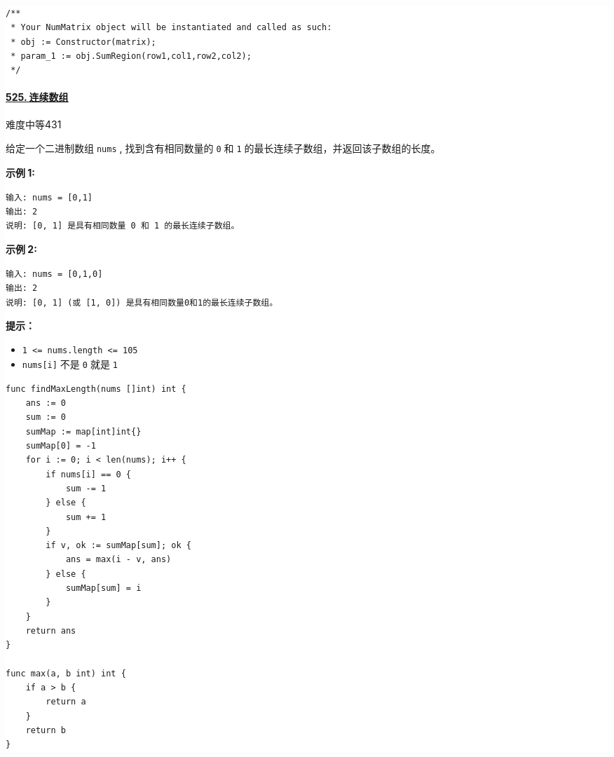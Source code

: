 ```
/**
 * Your NumMatrix object will be instantiated and called as such:
 * obj := Constructor(matrix);
 * param_1 := obj.SumRegion(row1,col1,row2,col2);
 */

```



#### [525. 连续数组](https://leetcode-cn.com/problems/contiguous-array/)

难度中等431

给定一个二进制数组 `nums` , 找到含有相同数量的 `0` 和 `1` 的最长连续子数组，并返回该子数组的长度。

**示例 1:**

```
输入: nums = [0,1]
输出: 2
说明: [0, 1] 是具有相同数量 0 和 1 的最长连续子数组。
```

**示例 2:**

```
输入: nums = [0,1,0]
输出: 2
说明: [0, 1] (或 [1, 0]) 是具有相同数量0和1的最长连续子数组。
```

**提示：**

- `1 <= nums.length <= 105`
- `nums[i]` 不是 `0` 就是 `1`

```
func findMaxLength(nums []int) int {
    ans := 0
    sum := 0
    sumMap := map[int]int{}
    sumMap[0] = -1
    for i := 0; i < len(nums); i++ {
        if nums[i] == 0 {
            sum -= 1
        } else {
            sum += 1
        }
        if v, ok := sumMap[sum]; ok {
            ans = max(i - v, ans)
        } else {
            sumMap[sum] = i
        }
    }
    return ans
}

func max(a, b int) int {
    if a > b {
        return a
    }
    return b
}
```
